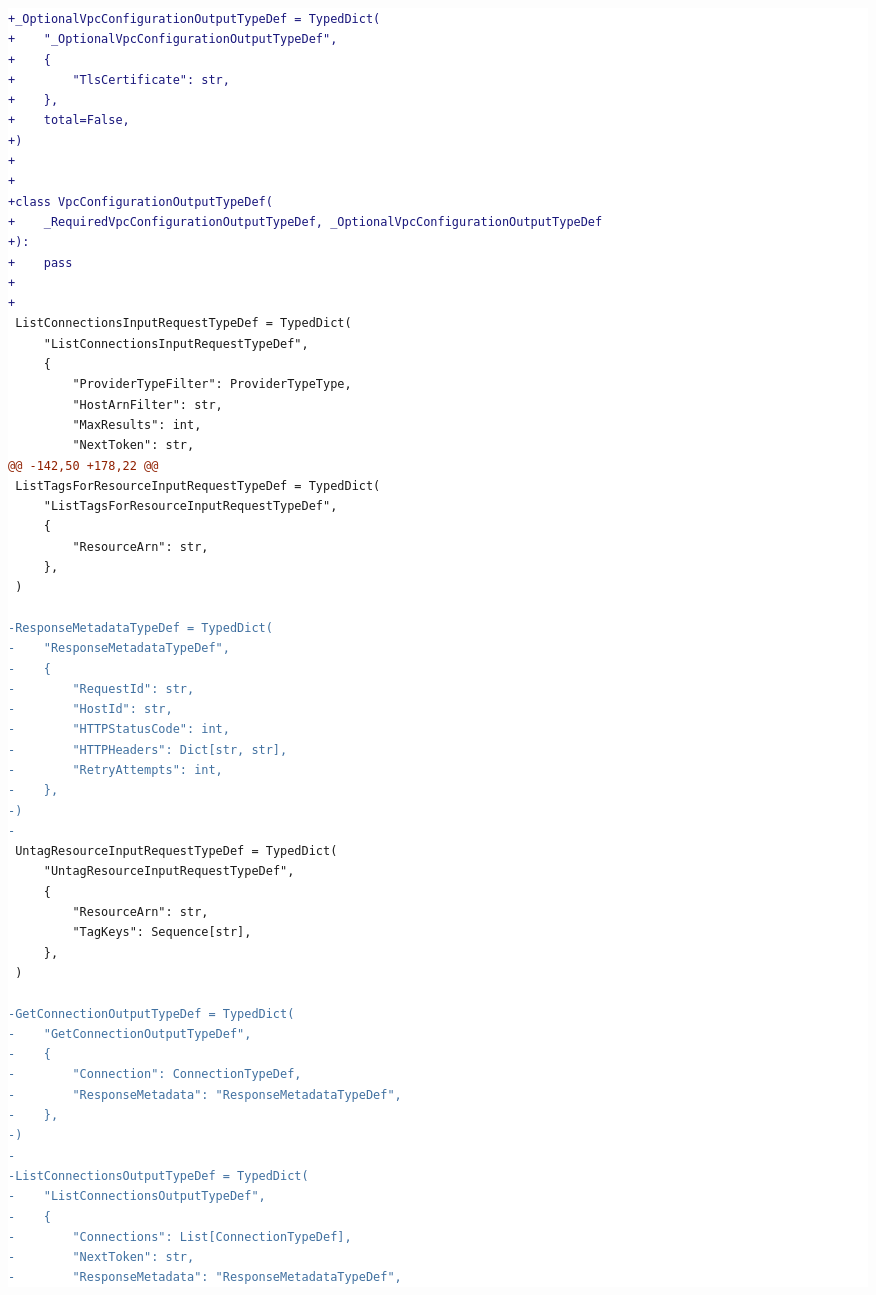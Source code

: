 ```diff
+_OptionalVpcConfigurationOutputTypeDef = TypedDict(
+    "_OptionalVpcConfigurationOutputTypeDef",
+    {
+        "TlsCertificate": str,
+    },
+    total=False,
+)
+
+
+class VpcConfigurationOutputTypeDef(
+    _RequiredVpcConfigurationOutputTypeDef, _OptionalVpcConfigurationOutputTypeDef
+):
+    pass
+
+
 ListConnectionsInputRequestTypeDef = TypedDict(
     "ListConnectionsInputRequestTypeDef",
     {
         "ProviderTypeFilter": ProviderTypeType,
         "HostArnFilter": str,
         "MaxResults": int,
         "NextToken": str,
@@ -142,50 +178,22 @@
 ListTagsForResourceInputRequestTypeDef = TypedDict(
     "ListTagsForResourceInputRequestTypeDef",
     {
         "ResourceArn": str,
     },
 )
 
-ResponseMetadataTypeDef = TypedDict(
-    "ResponseMetadataTypeDef",
-    {
-        "RequestId": str,
-        "HostId": str,
-        "HTTPStatusCode": int,
-        "HTTPHeaders": Dict[str, str],
-        "RetryAttempts": int,
-    },
-)
-
 UntagResourceInputRequestTypeDef = TypedDict(
     "UntagResourceInputRequestTypeDef",
     {
         "ResourceArn": str,
         "TagKeys": Sequence[str],
     },
 )
 
-GetConnectionOutputTypeDef = TypedDict(
-    "GetConnectionOutputTypeDef",
-    {
-        "Connection": ConnectionTypeDef,
-        "ResponseMetadata": "ResponseMetadataTypeDef",
-    },
-)
-
-ListConnectionsOutputTypeDef = TypedDict(
-    "ListConnectionsOutputTypeDef",
-    {
-        "Connections": List[ConnectionTypeDef],
-        "NextToken": str,
-        "ResponseMetadata": "ResponseMetadataTypeDef",
```